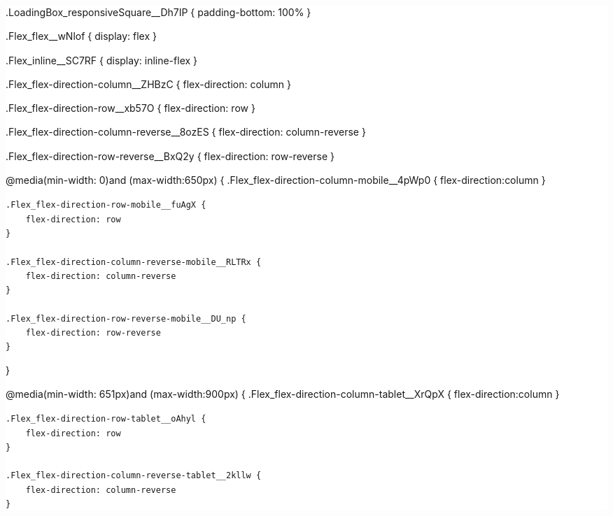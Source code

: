 .LoadingBox_responsiveSquare__Dh7IP {
    padding-bottom: 100%
}

.Flex_flex__wNlof {
    display: flex
}

.Flex_inline__SC7RF {
    display: inline-flex
}

.Flex_flex-direction-column__ZHBzC {
    flex-direction: column
}

.Flex_flex-direction-row__xb57O {
    flex-direction: row
}

.Flex_flex-direction-column-reverse__8ozES {
    flex-direction: column-reverse
}

.Flex_flex-direction-row-reverse__BxQ2y {
    flex-direction: row-reverse
}

@media(min-width: 0)and (max-width:650px) {
    .Flex_flex-direction-column-mobile__4pWp0 {
        flex-direction:column
    }

    .Flex_flex-direction-row-mobile__fuAgX {
        flex-direction: row
    }

    .Flex_flex-direction-column-reverse-mobile__RLTRx {
        flex-direction: column-reverse
    }

    .Flex_flex-direction-row-reverse-mobile__DU_np {
        flex-direction: row-reverse
    }
}

@media(min-width: 651px)and (max-width:900px) {
    .Flex_flex-direction-column-tablet__XrQpX {
        flex-direction:column
    }

    .Flex_flex-direction-row-tablet__oAhyl {
        flex-direction: row
    }

    .Flex_flex-direction-column-reverse-tablet__2kllw {
        flex-direction: column-reverse
    }
